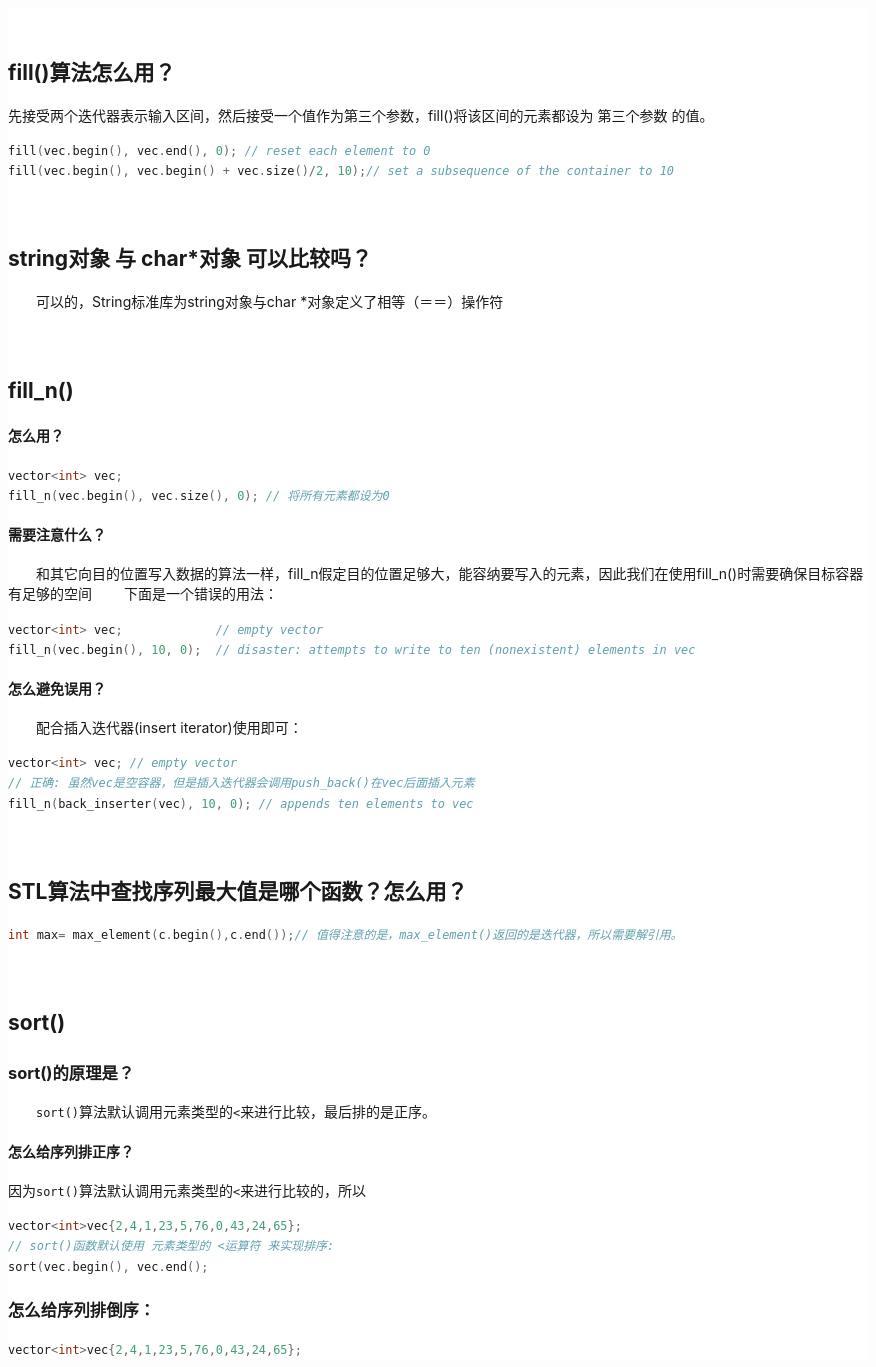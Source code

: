 

&emsp;
## fill()算法怎么用？
先接受两个迭代器表示输入区间，然后接受一个值作为第三个参数，fill()将该区间的元素都设为 第三个参数 的值。
```cpp
fill(vec.begin(), vec.end(), 0); // reset each element to 0
fill(vec.begin(), vec.begin() + vec.size()/2, 10);// set a subsequence of the container to 10
```



&emsp;
## string对象 与 char*对象 可以比较吗？
&emsp;&emsp;可以的，String标准库为string对象与char *对象定义了相等（＝＝）操作符



&emsp;
## fill_n()
#### 怎么用？
```cpp
vector<int> vec; 
fill_n(vec.begin(), vec.size(), 0); // 将所有元素都设为0
```
#### 需要注意什么？
&emsp;&emsp;和其它向目的位置写入数据的算法一样，fill_n假定目的位置足够大，能容纳要写入的元素，因此我们在使用fill_n()时需要确保目标容器有足够的空间
&emsp;&emsp;下面是一个错误的用法：
```cpp
vector<int> vec;             // empty vector
fill_n(vec.begin(), 10, 0);  // disaster: attempts to write to ten (nonexistent) elements in vec
```
#### 怎么避免误用？
&emsp;&emsp;配合插入迭代器(insert iterator)使用即可：
```cpp
vector<int> vec; // empty vector
// 正确: 虽然vec是空容器，但是插入迭代器会调用push_back()在vec后面插入元素
fill_n(back_inserter(vec), 10, 0); // appends ten elements to vec
```



&emsp;
## STL算法中查找序列最大值是哪个函数？怎么用？
```cpp
int max= max_element(c.begin(),c.end());// 值得注意的是，max_element()返回的是迭代器，所以需要解引用。
```



&emsp;
## sort()
### sort()的原理是？
&emsp;&emsp;`sort()`算法默认调用元素类型的`<`来进行比较，最后排的是正序。
#### 怎么给序列排正序？
因为`sort()`算法默认调用元素类型的`<`来进行比较的，所以
```cpp
vector<int>vec{2,4,1,23,5,76,0,43,24,65};
// sort()函数默认使用 元素类型的 <运算符 来实现排序:
sort(vec.begin(), vec.end();
```
### 怎么给序列排倒序：
```cpp
vector<int>vec{2,4,1,23,5,76,0,43,24,65};
```
